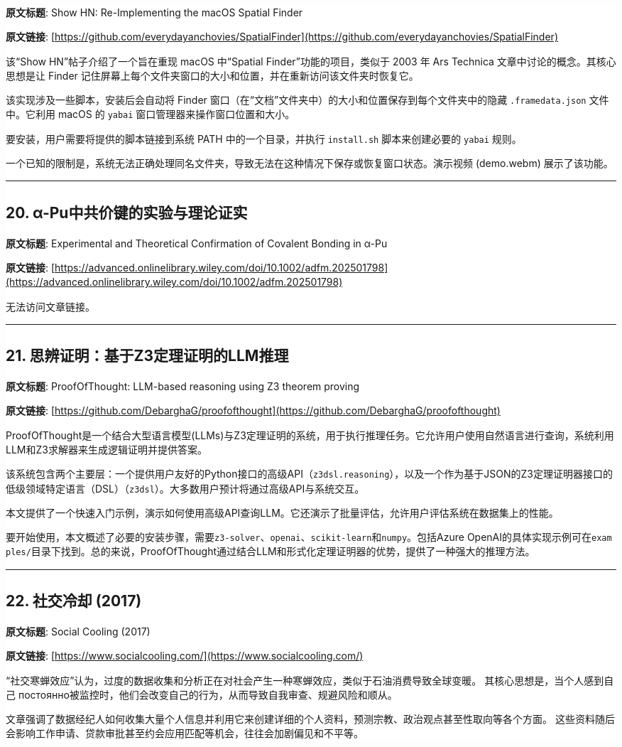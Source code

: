 **原文标题**: Show HN: Re-Implementing the macOS Spatial Finder

**原文链接**: [https://github.com/everydayanchovies/SpatialFinder](https://github.com/everydayanchovies/SpatialFinder)

该“Show HN”帖子介绍了一个旨在重现 macOS 中“Spatial Finder”功能的项目，类似于 2003 年 Ars Technica 文章中讨论的概念。其核心思想是让 Finder 记住屏幕上每个文件夹窗口的大小和位置，并在重新访问该文件夹时恢复它。

该实现涉及一些脚本，安装后会自动将 Finder 窗口（在“文档”文件夹中）的大小和位置保存到每个文件夹中的隐藏 `.framedata.json` 文件中。它利用 macOS 的 `yabai` 窗口管理器来操作窗口位置和大小。

要安装，用户需要将提供的脚本链接到系统 PATH 中的一个目录，并执行 `install.sh` 脚本来创建必要的 `yabai` 规则。

一个已知的限制是，系统无法正确处理同名文件夹，导致无法在这种情况下保存或恢复窗口状态。演示视频 (demo.webm) 展示了该功能。

---

## 20. α-Pu中共价键的实验与理论证实

**原文标题**: Experimental and Theoretical Confirmation of Covalent Bonding in α-Pu

**原文链接**: [https://advanced.onlinelibrary.wiley.com/doi/10.1002/adfm.202501798](https://advanced.onlinelibrary.wiley.com/doi/10.1002/adfm.202501798)

无法访问文章链接。

---

## 21. 思辨证明：基于Z3定理证明的LLM推理

**原文标题**: ProofOfThought: LLM-based reasoning using Z3 theorem proving

**原文链接**: [https://github.com/DebarghaG/proofofthought](https://github.com/DebarghaG/proofofthought)

ProofOfThought是一个结合大型语言模型(LLMs)与Z3定理证明的系统，用于执行推理任务。它允许用户使用自然语言进行查询，系统利用LLM和Z3求解器来生成逻辑证明并提供答案。

该系统包含两个主要层：一个提供用户友好的Python接口的高级API（`z3dsl.reasoning`），以及一个作为基于JSON的Z3定理证明器接口的低级领域特定语言（DSL）（`z3dsl`）。大多数用户预计将通过高级API与系统交互。

本文提供了一个快速入门示例，演示如何使用高级API查询LLM。它还演示了批量评估，允许用户评估系统在数据集上的性能。

要开始使用，本文概述了必要的安装步骤，需要`z3-solver`、`openai`、`scikit-learn`和`numpy`。包括Azure OpenAI的具体实现示例可在`examples/`目录下找到。总的来说，ProofOfThought通过结合LLM和形式化定理证明器的优势，提供了一种强大的推理方法。

---

## 22. 社交冷却 (2017)

**原文标题**: Social Cooling (2017)

**原文链接**: [https://www.socialcooling.com/](https://www.socialcooling.com/)

“社交寒蝉效应”认为，过度的数据收集和分析正在对社会产生一种寒蝉效应，类似于石油消费导致全球变暖。 其核心思想是，当个人感到自己 постоянно被监控时，他们会改变自己的行为，从而导致自我审查、规避风险和顺从。

文章强调了数据经纪人如何收集大量个人信息并利用它来创建详细的个人资料，预测宗教、政治观点甚至性取向等各个方面。 这些资料随后会影响工作申请、贷款审批甚至约会应用匹配等机会，往往会加剧偏见和不平等。
